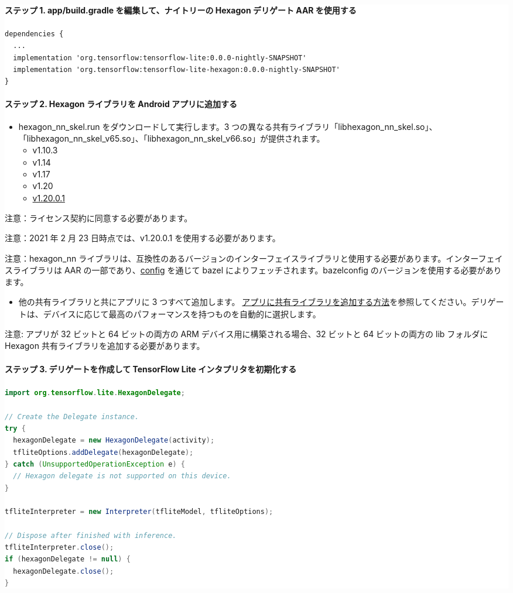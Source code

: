 #### ステップ 1. app/build.gradle を編集して、ナイトリーの Hexagon デリゲート AAR を使用する

```
dependencies {
  ...
  implementation 'org.tensorflow:tensorflow-lite:0.0.0-nightly-SNAPSHOT'
  implementation 'org.tensorflow:tensorflow-lite-hexagon:0.0.0-nightly-SNAPSHOT'
}
```

#### ステップ 2. Hexagon ライブラリを Android アプリに追加する

- hexagon_nn_skel.run をダウンロードして実行します。3 つの異なる共有ライブラリ「libhexagon_nn_skel.so」、「libhexagon_nn_skel_v65.so」、「libhexagon_nn_skel_v66.so」が提供されます。
    - v1.10.3
    - v1.14
    - v1.17
    - v1.20
    - [v1.20.0.1](https://storage.cloud.google.com/download.tensorflow.org/tflite/hexagon_nn_skel_v1.20.0.1.run)

注意：ライセンス契約に同意する必要があります。

注意：2021 年 2 月 23 日時点では、v1.20.0.1 を使用する必要があります。

注意：hexagon_nn ライブラリは、互換性のあるバージョンのインターフェイスライブラリと使用する必要があります。インターフェイスライブラリは AAR の一部であり、[config](https://github.com/tensorflow/tensorflow/blob/master/third_party/hexagon/workspace.bzl) を通じて bazel によりフェッチされます。bazelconfig のバージョンを使用する必要があります。

- 他の共有ライブラリと共にアプリに 3 つすべて追加します。 [アプリに共有ライブラリを追加する方法](#how-to-add-shared-library-to-your-app)を参照してください。デリゲートは、デバイスに応じて最高のパフォーマンスを持つものを自動的に選択します。

注意: アプリが 32 ビットと 64 ビットの両方の ARM デバイス用に構築される場合、32 ビットと 64 ビットの両方の lib フォルダに Hexagon 共有ライブラリを追加する必要があります。

#### ステップ 3. デリゲートを作成して TensorFlow Lite インタプリタを初期化する

```java
import org.tensorflow.lite.HexagonDelegate;

// Create the Delegate instance.
try {
  hexagonDelegate = new HexagonDelegate(activity);
  tfliteOptions.addDelegate(hexagonDelegate);
} catch (UnsupportedOperationException e) {
  // Hexagon delegate is not supported on this device.
}

tfliteInterpreter = new Interpreter(tfliteModel, tfliteOptions);

// Dispose after finished with inference.
tfliteInterpreter.close();
if (hexagonDelegate != null) {
  hexagonDelegate.close();
}
```
